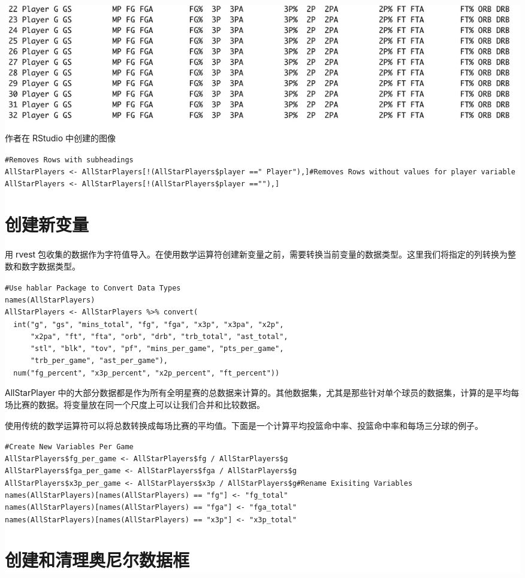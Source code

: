 ![](img/aba49f364d0a5e11813e026cbfcb3419.png)

作者在 RStudio 中创建的图像

```
#Removes Rows with subheadings
AllStarPlayers <- AllStarPlayers[!(AllStarPlayers$player ==" Player"),]#Removes Rows without values for player variable 
AllStarPlayers <- AllStarPlayers[!(AllStarPlayers$player ==""),]
```

# 创建新变量

用 rvest 包收集的数据作为字符值导入。在使用数学运算符创建新变量之前，需要转换当前变量的数据类型。这里我们将指定的列转换为整数和数字数据类型。

```
#Use hablar Package to Convert Data Types 
names(AllStarPlayers)
AllStarPlayers <- AllStarPlayers %>% convert(
  int("g", "gs", "mins_total", "fg", "fga", "x3p", "x3pa", "x2p",   
      "x2pa", "ft", "fta", "orb", "drb", "trb_total", "ast_total", 
      "stl", "blk", "tov", "pf", "mins_per_game", "pts_per_game",   
      "trb_per_game", "ast_per_game"), 
  num("fg_percent", "x3p_percent", "x2p_percent", "ft_percent"))
```

AllStarPlayer 中的大部分数据都是作为所有全明星赛的总数据来计算的。其他数据集，尤其是那些针对单个球员的数据集，计算的是平均每场比赛的数据。将变量放在同一个尺度上可以让我们合并和比较数据。

使用传统的数学运算符可以将总数转换成每场比赛的平均值。下面是一个计算平均投篮命中率、投篮命中率和每场三分球的例子。

```
#Create New Variables Per Game
AllStarPlayers$fg_per_game <- AllStarPlayers$fg / AllStarPlayers$g
AllStarPlayers$fga_per_game <- AllStarPlayers$fga / AllStarPlayers$g
AllStarPlayers$x3p_per_game <- AllStarPlayers$x3p / AllStarPlayers$g#Rename Exisiting Variables 
names(AllStarPlayers)[names(AllStarPlayers) == "fg"] <- "fg_total"
names(AllStarPlayers)[names(AllStarPlayers) == "fga"] <- "fga_total"
names(AllStarPlayers)[names(AllStarPlayers) == "x3p"] <- "x3p_total"
```

# 创建和清理奥尼尔数据框

